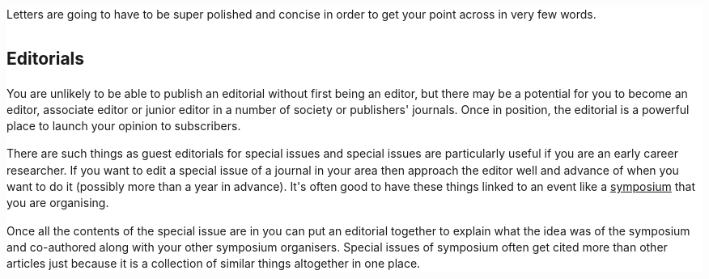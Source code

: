 Letters are going to have to be super polished and concise in order to get your point across in very few words. 

## Editorials
You are unlikely to be able to publish an editorial without first being an editor, but there may be a potential for you to become an editor, associate editor or junior editor in a number of society or publishers' journals. Once in position, the editorial is a powerful place to launch your opinion to subscribers.

There are such things as guest editorials for special issues and special issues are particularly useful if you are an early career researcher. If you want to edit a special issue of a journal in your area then approach the editor well and advance of when you want to do it (possibly more than a year in advance). It's often good to have these things linked to an event like a [symposium](#symposium) that you are organising. 

Once all the contents of the special issue are in you can put an editorial together to explain what the idea was of the symposium and co-authored along with your other symposium organisers. Special issues of symposium often get cited more than other articles just because it is a collection of similar things altogether in one place.
